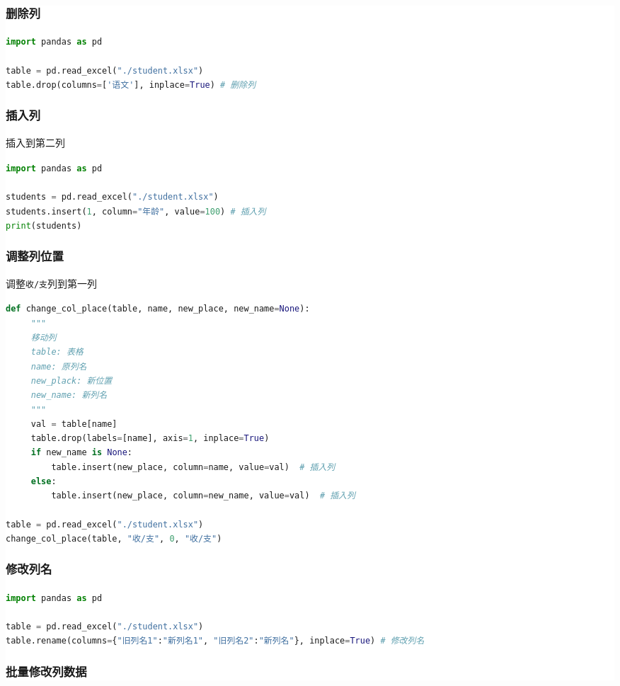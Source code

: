 ### 删除列
```python
import pandas as pd

table = pd.read_excel("./student.xlsx")
table.drop(columns=['语文'], inplace=True) # 删除列
```

### 插入列

插入到第二列
```python
import pandas as pd

students = pd.read_excel("./student.xlsx")
students.insert(1, column="年龄", value=100) # 插入列
print(students)
```


### 调整列位置
调整`收/支`列到第一列
```python
def change_col_place(table, name, new_place, new_name=None):
     """
     移动列
     table: 表格
     name: 原列名
     new_plack: 新位置
     new_name: 新列名
     """
     val = table[name]
     table.drop(labels=[name], axis=1, inplace=True)
     if new_name is None:
         table.insert(new_place, column=name, value=val)  # 插入列
     else:
         table.insert(new_place, column=new_name, value=val)  # 插入列

table = pd.read_excel("./student.xlsx")
change_col_place(table, "收/支", 0, "收/支")  
```

### 修改列名

```python
import pandas as pd

table = pd.read_excel("./student.xlsx")
table.rename(columns={"旧列名1":"新列名1", "旧列名2":"新列名"}, inplace=True) # 修改列名 
```


### 批量修改列数据
